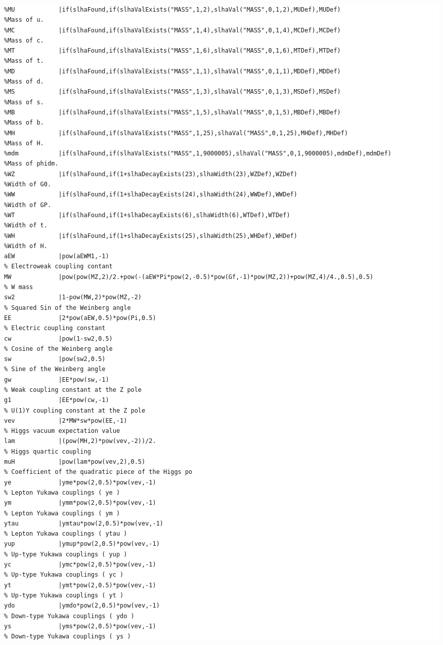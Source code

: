 ```txt
%MU            |if(slhaFound,if(slhaValExists("MASS",1,2),slhaVal("MASS",0,1,2),MUDef),MUDef)                                  %Mass of u.                                        
%MC            |if(slhaFound,if(slhaValExists("MASS",1,4),slhaVal("MASS",0,1,4),MCDef),MCDef)                                  %Mass of c.                                        
%MT            |if(slhaFound,if(slhaValExists("MASS",1,6),slhaVal("MASS",0,1,6),MTDef),MTDef)                                  %Mass of t.                                        
%MD            |if(slhaFound,if(slhaValExists("MASS",1,1),slhaVal("MASS",0,1,1),MDDef),MDDef)                                  %Mass of d.                                        
%MS            |if(slhaFound,if(slhaValExists("MASS",1,3),slhaVal("MASS",0,1,3),MSDef),MSDef)                                  %Mass of s.                                        
%MB            |if(slhaFound,if(slhaValExists("MASS",1,5),slhaVal("MASS",0,1,5),MBDef),MBDef)                                  %Mass of b.                                        
%MH            |if(slhaFound,if(slhaValExists("MASS",1,25),slhaVal("MASS",0,1,25),MHDef),MHDef)                                %Mass of H.                                        
%mdm           |if(slhaFound,if(slhaValExists("MASS",1,9000005),slhaVal("MASS",0,1,9000005),mdmDef),mdmDef)                    %Mass of phidm.                                    
%WZ            |if(slhaFound,if(1+slhaDecayExists(23),slhaWidth(23),WZDef),WZDef)                                              %Width of G0.                                      
%WW            |if(slhaFound,if(1+slhaDecayExists(24),slhaWidth(24),WWDef),WWDef)                                              %Width of GP.                                      
%WT            |if(slhaFound,if(1+slhaDecayExists(6),slhaWidth(6),WTDef),WTDef)                                                %Width of t.                                       
%WH            |if(slhaFound,if(1+slhaDecayExists(25),slhaWidth(25),WHDef),WHDef)                                              %Width of H.                                       
aEW            |pow(aEWM1,-1)                                                                                                  % Electroweak coupling contant                      
MW             |pow(pow(MZ,2)/2.+pow(-(aEW*Pi*pow(2,-0.5)*pow(Gf,-1)*pow(MZ,2))+pow(MZ,4)/4.,0.5),0.5)                         % W mass                                            
sw2            |1-pow(MW,2)*pow(MZ,-2)                                                                                         % Squared Sin of the Weinberg angle                 
EE             |2*pow(aEW,0.5)*pow(Pi,0.5)                                                                                     % Electric coupling constant                        
cw             |pow(1-sw2,0.5)                                                                                                 % Cosine of the Weinberg angle                      
sw             |pow(sw2,0.5)                                                                                                   % Sine of the Weinberg angle                        
gw             |EE*pow(sw,-1)                                                                                                  % Weak coupling constant at the Z pole              
g1             |EE*pow(cw,-1)                                                                                                  % U(1)Y coupling constant at the Z pole             
vev            |2*MW*sw*pow(EE,-1)                                                                                             % Higgs vacuum expectation value                    
lam            |(pow(MH,2)*pow(vev,-2))/2.                                                                                     % Higgs quartic coupling                            
muH            |pow(lam*pow(vev,2),0.5)                                                                                        % Coefficient of the quadratic piece of the Higgs po
ye             |yme*pow(2,0.5)*pow(vev,-1)                                                                                     % Lepton Yukawa couplings ( ye )                    
ym             |ymm*pow(2,0.5)*pow(vev,-1)                                                                                     % Lepton Yukawa couplings ( ym )                    
ytau           |ymtau*pow(2,0.5)*pow(vev,-1)                                                                                   % Lepton Yukawa couplings ( ytau )                  
yup            |ymup*pow(2,0.5)*pow(vev,-1)                                                                                    % Up-type Yukawa couplings ( yup )                  
yc             |ymc*pow(2,0.5)*pow(vev,-1)                                                                                     % Up-type Yukawa couplings ( yc )                   
yt             |ymt*pow(2,0.5)*pow(vev,-1)                                                                                     % Up-type Yukawa couplings ( yt )                   
ydo            |ymdo*pow(2,0.5)*pow(vev,-1)                                                                                    % Down-type Yukawa couplings ( ydo )                
ys             |yms*pow(2,0.5)*pow(vev,-1)                                                                                     % Down-type Yukawa couplings ( ys )                 
```